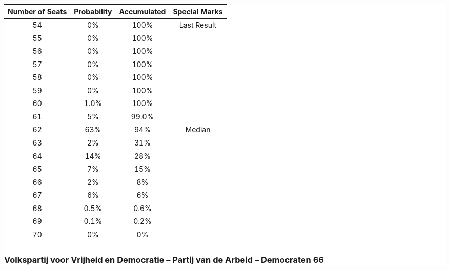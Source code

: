| Number of Seats | Probability | Accumulated | Special Marks |
|:---------------:|:-----------:|:-----------:|:-------------:|
| 54 | 0% | 100% | Last Result |
| 55 | 0% | 100% |  |
| 56 | 0% | 100% |  |
| 57 | 0% | 100% |  |
| 58 | 0% | 100% |  |
| 59 | 0% | 100% |  |
| 60 | 1.0% | 100% |  |
| 61 | 5% | 99.0% |  |
| 62 | 63% | 94% | Median |
| 63 | 2% | 31% |  |
| 64 | 14% | 28% |  |
| 65 | 7% | 15% |  |
| 66 | 2% | 8% |  |
| 67 | 6% | 6% |  |
| 68 | 0.5% | 0.6% |  |
| 69 | 0.1% | 0.2% |  |
| 70 | 0% | 0% |  |

### Volkspartij voor Vrijheid en Democratie – Partij van de Arbeid – Democraten 66
